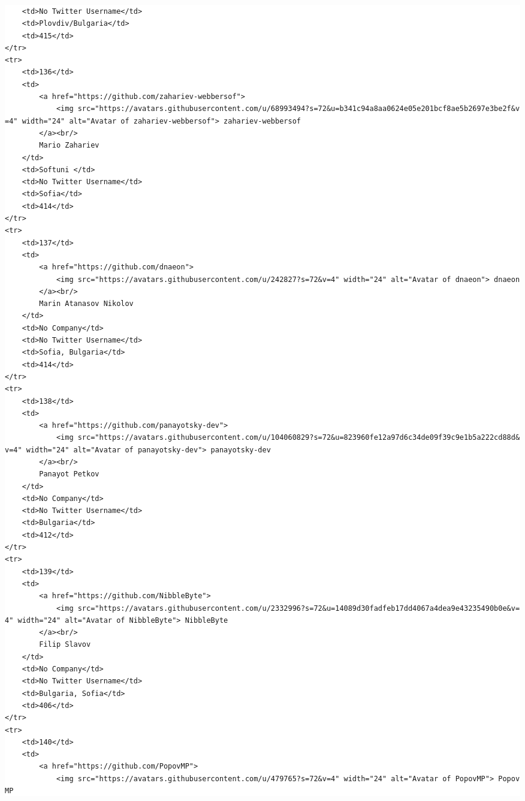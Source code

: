 		<td>No Twitter Username</td>
		<td>Plovdiv/Bulgaria</td>
		<td>415</td>
	</tr>
	<tr>
		<td>136</td>
		<td>
			<a href="https://github.com/zahariev-webbersof">
				<img src="https://avatars.githubusercontent.com/u/68993494?s=72&u=b341c94a8aa0624e05e201bcf8ae5b2697e3be2f&v=4" width="24" alt="Avatar of zahariev-webbersof"> zahariev-webbersof
			</a><br/>
			Mario Zahariev
		</td>
		<td>Softuni </td>
		<td>No Twitter Username</td>
		<td>Sofia</td>
		<td>414</td>
	</tr>
	<tr>
		<td>137</td>
		<td>
			<a href="https://github.com/dnaeon">
				<img src="https://avatars.githubusercontent.com/u/242827?s=72&v=4" width="24" alt="Avatar of dnaeon"> dnaeon
			</a><br/>
			Marin Atanasov Nikolov
		</td>
		<td>No Company</td>
		<td>No Twitter Username</td>
		<td>Sofia, Bulgaria</td>
		<td>414</td>
	</tr>
	<tr>
		<td>138</td>
		<td>
			<a href="https://github.com/panayotsky-dev">
				<img src="https://avatars.githubusercontent.com/u/104060829?s=72&u=823960fe12a97d6c34de09f39c9e1b5a222cd88d&v=4" width="24" alt="Avatar of panayotsky-dev"> panayotsky-dev
			</a><br/>
			Panayot Petkov
		</td>
		<td>No Company</td>
		<td>No Twitter Username</td>
		<td>Bulgaria</td>
		<td>412</td>
	</tr>
	<tr>
		<td>139</td>
		<td>
			<a href="https://github.com/NibbleByte">
				<img src="https://avatars.githubusercontent.com/u/2332996?s=72&u=14089d30fadfeb17dd4067a4dea9e43235490b0e&v=4" width="24" alt="Avatar of NibbleByte"> NibbleByte
			</a><br/>
			Filip Slavov
		</td>
		<td>No Company</td>
		<td>No Twitter Username</td>
		<td>Bulgaria, Sofia</td>
		<td>406</td>
	</tr>
	<tr>
		<td>140</td>
		<td>
			<a href="https://github.com/PopovMP">
				<img src="https://avatars.githubusercontent.com/u/479765?s=72&v=4" width="24" alt="Avatar of PopovMP"> PopovMP